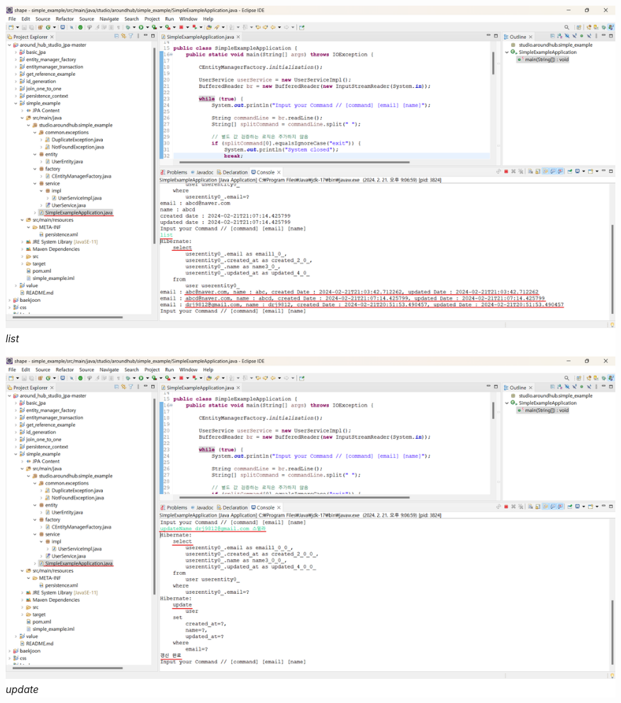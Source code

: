 ![04-list](/assets/img/posts/study/java/jpql/04-list.png)
*list*

![05-update](/assets/img/posts/study/java/jpql/05-update.png)
*update*
